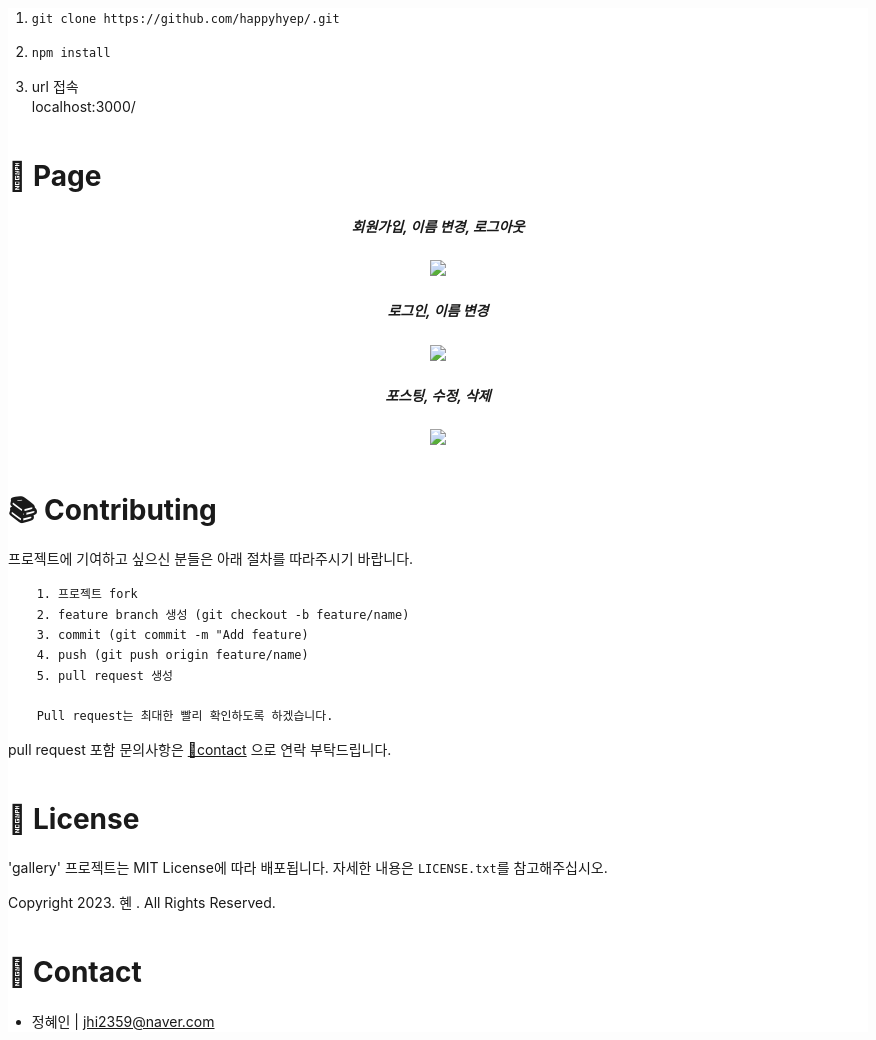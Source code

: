 1. ```git clone https://github.com/happyhyep/.git```
2. 
   ```
   npm install
   ```
3. url 접속 <br>
   localhost:3000/

# 📸 Page
<div align="center">
<h5>회원가입, 이름 변경, 로그아웃</h5>
<img src="https://github.com/happyhyep/clone-twitter/assets/103382269/27242391-bac2-40ca-b24c-48fb3a661c87" width="700"></img>
<h5>로그인, 이름 변경</h5>
<img src="https://github.com/happyhyep/clone-twitter/assets/103382269/fb9b03ec-c05e-4f75-a301-c1b844276b6a" width="700"></img>
<h5>포스팅, 수정, 삭제</h5>
<img src="https://github.com/happyhyep/clone-twitter/assets/103382269/945e5cdc-39b0-4e30-aacf-af940e18f30d" width="500"></img>
</div>


# 📚 Contributing
프로젝트에 기여하고 싶으신 분들은 아래 절차를 따라주시기 바랍니다.
```
    1. 프로젝트 fork
    2. feature branch 생성 (git checkout -b feature/name)
    3. commit (git commit -m "Add feature)
    4. push (git push origin feature/name)
    5. pull request 생성
    
    Pull request는 최대한 빨리 확인하도록 하겠습니다. 

```
pull request 포함 문의사항은 [📧contact](#contact) 으로 연락 부탁드립니다.

# 🤑 License
'gallery' 프로젝트는 MIT License에 따라 배포됩니다.
자세한 내용은 ```LICENSE.txt```를 참고해주십시오.

Copyright 2023. 혠 . All Rights Reserved.

# 📧 Contact
- 정혜인 | jhi2359@naver.com
